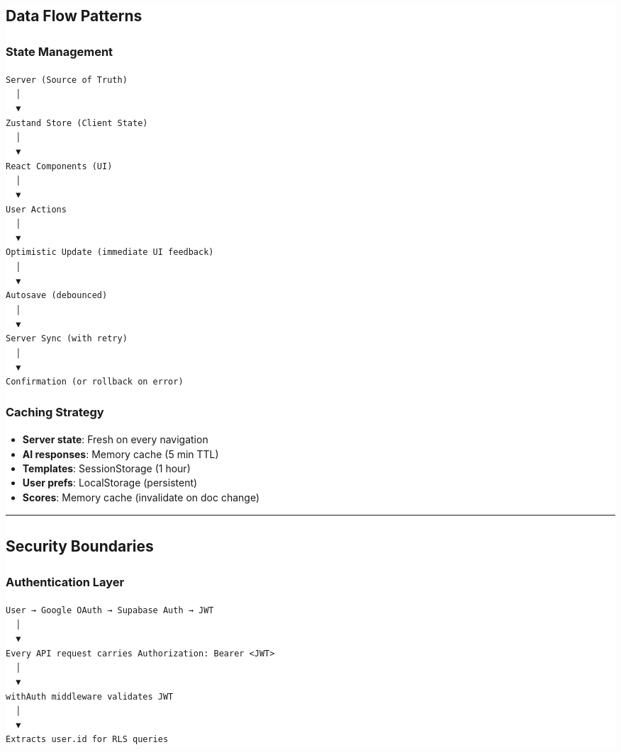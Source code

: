 
## Data Flow Patterns

### State Management
```
Server (Source of Truth)
  │
  ▼
Zustand Store (Client State)
  │
  ▼
React Components (UI)
  │
  ▼
User Actions
  │
  ▼
Optimistic Update (immediate UI feedback)
  │
  ▼
Autosave (debounced)
  │
  ▼
Server Sync (with retry)
  │
  ▼
Confirmation (or rollback on error)
```

### Caching Strategy
- **Server state**: Fresh on every navigation
- **AI responses**: Memory cache (5 min TTL)
- **Templates**: SessionStorage (1 hour)
- **User prefs**: LocalStorage (persistent)
- **Scores**: Memory cache (invalidate on doc change)

---

## Security Boundaries

### Authentication Layer
```
User → Google OAuth → Supabase Auth → JWT
  │
  ▼
Every API request carries Authorization: Bearer <JWT>
  │
  ▼
withAuth middleware validates JWT
  │
  ▼
Extracts user.id for RLS queries
```
